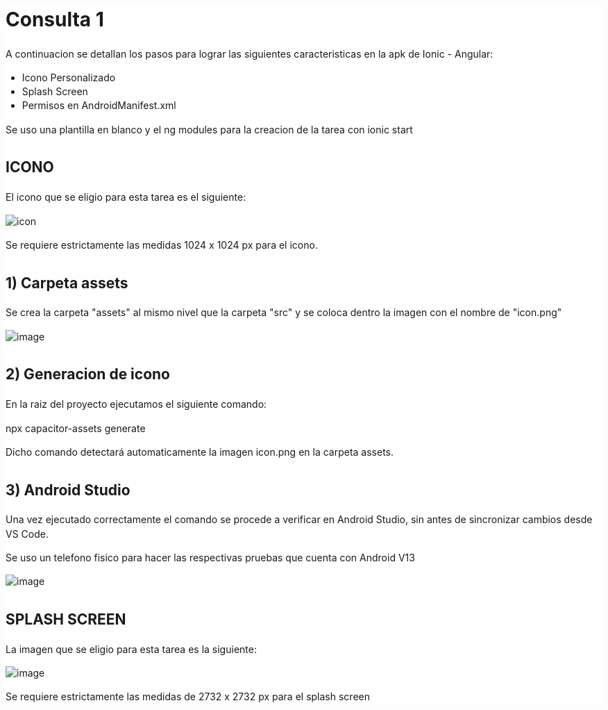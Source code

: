 # Consulta 1

A continuacion se detallan los pasos para lograr las siguientes caracteristicas en la apk de Ionic - Angular:

- Icono Personalizado
- Splash Screen
- Permisos en AndroidManifest.xml

Se uso una plantilla en blanco y el ng modules para la creacion de la tarea con ionic start

## ICONO

El icono que se eligio para esta tarea es el siguiente:

<img width="324" height="324" alt="icon" src="https://github.com/user-attachments/assets/a2695da4-5151-4152-9167-7d51bc46348b" />

Se requiere estrictamente las medidas 1024 x 1024 px para el icono.

## 1) Carpeta assets 

Se crea la carpeta "assets" al mismo nivel que la carpeta "src" y se coloca dentro la imagen con el nombre de "icon.png"

<img width="249" height="119" alt="image" src="https://github.com/user-attachments/assets/061ee5b0-988f-48b1-8531-0057df3614f2" />

## 2) Generacion de icono

En la raiz del proyecto ejecutamos el siguiente comando:

 npx capacitor-assets generate

Dicho comando detectará automaticamente la imagen icon.png en la carpeta assets.

## 3) Android Studio

Una vez ejecutado correctamente el comando se procede a verificar en Android Studio, sin antes de sincronizar cambios desde VS Code.

Se uso un telefono fisico para hacer las respectivas pruebas que cuenta con Android V13 

<img width="187" height="177" alt="image" src="https://github.com/user-attachments/assets/b8e83fa1-7303-46b8-bf90-18a844319653" />


## SPLASH SCREEN

La imagen que se eligio para esta tarea es la siguiente:

<img width="372" height="371" alt="image" src="https://github.com/user-attachments/assets/13fb4a78-d3e7-4545-93f9-c7b4ba051c21" />

Se requiere estrictamente las medidas de 2732 x 2732 px para el splash screen
